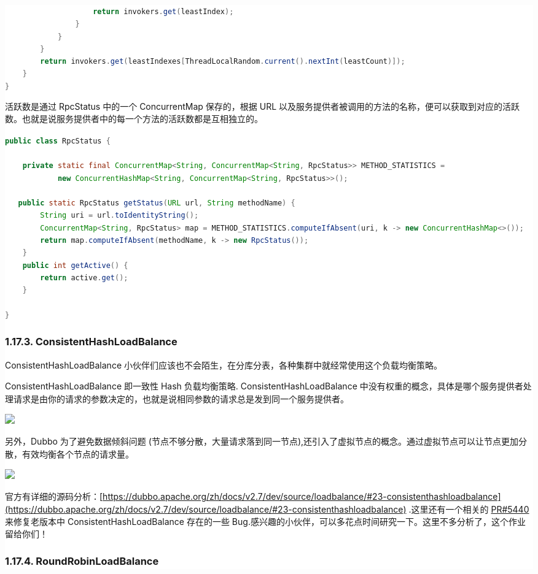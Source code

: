 ```java
                    return invokers.get(leastIndex);
                }
            }
        }
        return invokers.get(leastIndexes[ThreadLocalRandom.current().nextInt(leastCount)]);
    }
}

```

活跃数是通过 RpcStatus 中的一个 ConcurrentMap 保存的，根据 URL 以及服务提供者被调用的方法的名称，便可以获取到对应的活跃数。也就是说服务提供者中的每一个方法的活跃数都是互相独立的。

```java
public class RpcStatus {

    private static final ConcurrentMap<String, ConcurrentMap<String, RpcStatus>> METHOD_STATISTICS =
            new ConcurrentHashMap<String, ConcurrentMap<String, RpcStatus>>();

   public static RpcStatus getStatus(URL url, String methodName) {
        String uri = url.toIdentityString();
        ConcurrentMap<String, RpcStatus> map = METHOD_STATISTICS.computeIfAbsent(uri, k -> new ConcurrentHashMap<>());
        return map.computeIfAbsent(methodName, k -> new RpcStatus());
    }
    public int getActive() {
        return active.get();
    }

}
```

### 1.17.3. ConsistentHashLoadBalance

ConsistentHashLoadBalance 小伙伴们应该也不会陌生，在分库分表，各种集群中就经常使用这个负载均衡策略。

ConsistentHashLoadBalance 即一致性 Hash 负载均衡策略. ConsistentHashLoadBalance 中没有权重的概念，具体是哪个服务提供者处理请求是由你的请求的参数决定的，也就是说相同参数的请求总是发到同一个服务提供者。

![](https://guide-blog-images.oss-cn-shenzhen.aliyuncs.com/java-guide-blog/consistent-hash-data-incline.jpg)

另外，Dubbo 为了避免数据倾斜问题 (节点不够分散，大量请求落到同一节点),还引入了虚拟节点的概念。通过虚拟节点可以让节点更加分散，有效均衡各个节点的请求量。

![](https://guide-blog-images.oss-cn-shenzhen.aliyuncs.com/java-guide-blog/consistent-hash-invoker.jpg)

官方有详细的源码分析：[https://dubbo.apache.org/zh/docs/v2.7/dev/source/loadbalance/#23-consistenthashloadbalance](https://dubbo.apache.org/zh/docs/v2.7/dev/source/loadbalance/#23-consistenthashloadbalance) .这里还有一个相关的 [PR#5440](https://github.com/apache/dubbo/pull/5440) 来修复老版本中 ConsistentHashLoadBalance 存在的一些 Bug.感兴趣的小伙伴，可以多花点时间研究一下。这里不多分析了，这个作业留给你们！

### 1.17.4. RoundRobinLoadBalance
